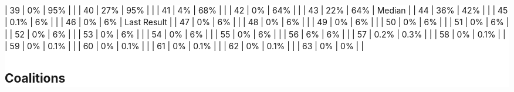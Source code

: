 | 39 | 0% | 95% |  |
| 40 | 27% | 95% |  |
| 41 | 4% | 68% |  |
| 42 | 0% | 64% |  |
| 43 | 22% | 64% | Median |
| 44 | 36% | 42% |  |
| 45 | 0.1% | 6% |  |
| 46 | 0% | 6% | Last Result |
| 47 | 0% | 6% |  |
| 48 | 0% | 6% |  |
| 49 | 0% | 6% |  |
| 50 | 0% | 6% |  |
| 51 | 0% | 6% |  |
| 52 | 0% | 6% |  |
| 53 | 0% | 6% |  |
| 54 | 0% | 6% |  |
| 55 | 0% | 6% |  |
| 56 | 6% | 6% |  |
| 57 | 0.2% | 0.3% |  |
| 58 | 0% | 0.1% |  |
| 59 | 0% | 0.1% |  |
| 60 | 0% | 0.1% |  |
| 61 | 0% | 0.1% |  |
| 62 | 0% | 0.1% |  |
| 63 | 0% | 0% |  |


## Coalitions

